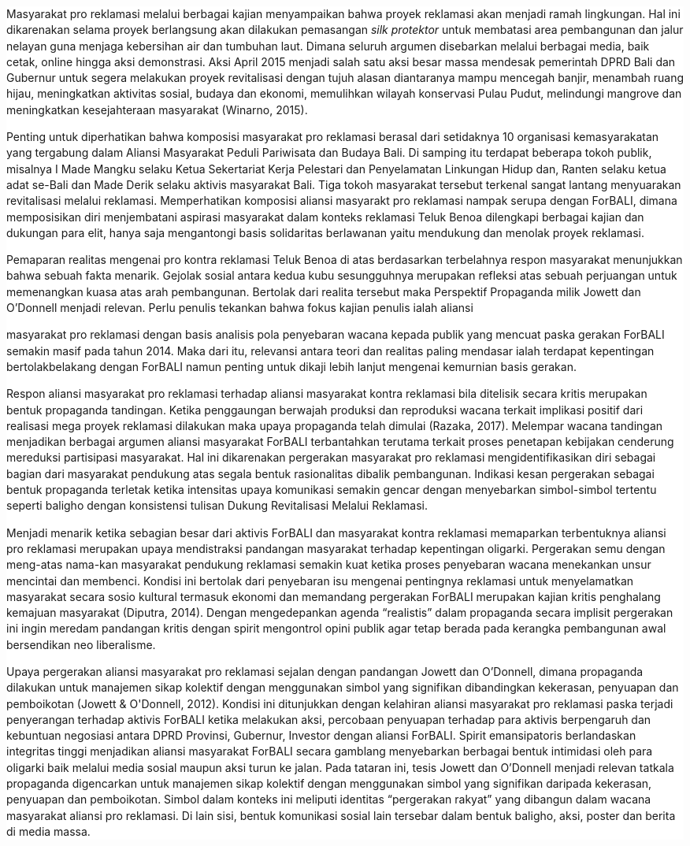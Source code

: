 <p><span class="font2">Masyarakat pro reklamasi melalui berbagai kajian menyampaikan bahwa proyek reklamasi akan menjadi ramah lingkungan. Hal ini dikarenakan selama proyek berlangsung akan dilakukan pemasangan </span><span class="font2" style="font-style:italic;">silk protektor</span><span class="font2"> untuk membatasi area pembangunan dan jalur nelayan guna menjaga kebersihan air dan tumbuhan laut. Dimana seluruh argumen disebarkan melalui berbagai media, baik cetak, online hingga aksi demonstrasi. Aksi April 2015 menjadi salah satu aksi besar massa mendesak pemerintah DPRD Bali dan Gubernur untuk segera melakukan proyek revitalisasi dengan tujuh alasan diantaranya mampu mencegah banjir, menambah ruang hijau, meningkatkan aktivitas sosial, budaya dan ekonomi, memulihkan wilayah konservasi Pulau Pudut, melindungi mangrove dan meningkatkan kesejahteraan masyarakat (Winarno, 2015).</span></p>
<p><span class="font2">Penting untuk diperhatikan bahwa komposisi masyarakat pro reklamasi berasal dari setidaknya 10 organisasi kemasyarakatan yang tergabung dalam Aliansi Masyarakat Peduli Pariwisata dan Budaya Bali. Di samping itu terdapat beberapa tokoh publik, misalnya I Made Mangku selaku Ketua Sekertariat Kerja Pelestari dan Penyelamatan Linkungan Hidup dan, Ranten selaku ketua adat se-Bali dan Made Derik selaku aktivis masyarakat Bali. Tiga tokoh masyarakat tersebut terkenal sangat lantang menyuarakan revitalisasi melalui reklamasi. Memperhatikan komposisi aliansi masyarakt pro reklamasi nampak serupa dengan ForBALI, dimana memposisikan diri menjembatani aspirasi masyarakat dalam konteks reklamasi Teluk Benoa dilengkapi berbagai kajian dan dukungan para elit, hanya saja mengantongi basis solidaritas berlawanan yaitu mendukung dan menolak proyek reklamasi.</span></p>
<p><span class="font2">Pemaparan realitas mengenai pro kontra reklamasi Teluk Benoa di atas berdasarkan terbelahnya respon masyarakat menunjukkan bahwa sebuah fakta menarik. Gejolak sosial antara kedua kubu sesungguhnya merupakan refleksi atas sebuah perjuangan untuk memenangkan kuasa atas arah pembangunan. Bertolak dari realita tersebut maka Perspektif Propaganda milik Jowett dan O’Donnell menjadi relevan. Perlu penulis tekankan bahwa fokus kajian penulis ialah aliansi</span></p>
<p><span class="font2">masyarakat pro reklamasi dengan basis analisis pola penyebaran wacana kepada publik yang mencuat paska gerakan ForBALI semakin masif pada tahun 2014. Maka dari itu, relevansi antara teori dan realitas paling mendasar ialah terdapat kepentingan bertolakbelakang dengan ForBALI namun penting untuk dikaji lebih lanjut mengenai kemurnian basis gerakan.</span></p>
<p><span class="font2">Respon aliansi masyarakat pro reklamasi terhadap aliansi masyarakat kontra reklamasi bila ditelisik secara kritis merupakan bentuk propaganda tandingan. Ketika penggaungan berwajah produksi dan reproduksi wacana terkait implikasi positif dari realisasi mega proyek reklamasi dilakukan maka upaya propaganda telah dimulai (Razaka, 2017). Melempar wacana tandingan menjadikan berbagai argumen aliansi masyarakat ForBALI terbantahkan terutama terkait proses penetapan kebijakan cenderung mereduksi partisipasi masyarakat. Hal ini dikarenakan pergerakan masyarakat pro reklamasi mengidentifikasikan diri sebagai bagian dari masyarakat pendukung atas segala bentuk rasionalitas dibalik pembangunan. Indikasi kesan pergerakan sebagai bentuk propaganda terletak ketika intensitas upaya komunikasi semakin gencar dengan menyebarkan simbol-simbol tertentu seperti baligho dengan konsistensi tulisan Dukung Revitalisasi Melalui Reklamasi.</span></p>
<p><span class="font2">Menjadi menarik ketika sebagian besar dari aktivis ForBALI dan masyarakat kontra reklamasi memaparkan terbentuknya aliansi pro reklamasi merupakan upaya mendistraksi pandangan masyarakat terhadap kepentingan oligarki. Pergerakan semu dengan meng-atas nama-kan masyarakat pendukung reklamasi semakin kuat ketika proses penyebaran wacana menekankan unsur mencintai dan membenci. Kondisi ini bertolak dari penyebaran isu mengenai pentingnya reklamasi untuk menyelamatkan masyarakat secara sosio kultural termasuk ekonomi dan memandang pergerakan ForBALI merupakan kajian kritis penghalang kemajuan masyarakat (Diputra, 2014). Dengan mengedepankan agenda “realistis” dalam propaganda secara implisit pergerakan ini ingin meredam pandangan kritis dengan spirit mengontrol opini publik agar tetap berada pada kerangka pembangunan awal bersendikan neo liberalisme.</span></p>
<p><span class="font2">Upaya pergerakan aliansi masyarakat pro reklamasi sejalan dengan pandangan Jowett dan O’Donnell, dimana propaganda dilakukan untuk manajemen sikap kolektif dengan menggunakan simbol yang signifikan dibandingkan kekerasan, penyuapan dan pemboikotan (Jowett &amp;&nbsp;O'Donnell, 2012). Kondisi ini ditunjukkan dengan kelahiran aliansi masyarakat pro reklamasi paska terjadi penyerangan terhadap aktivis ForBALI ketika melakukan aksi, percobaan penyuapan terhadap para aktivis berpengaruh dan kebuntuan negosiasi antara DPRD Provinsi, Gubernur, Investor dengan aliansi ForBALI. Spirit emansipatoris berlandaskan integritas tinggi menjadikan aliansi masyarakat ForBALI secara gamblang menyebarkan berbagai bentuk intimidasi oleh para oligarki baik melalui media sosial maupun aksi turun ke jalan. Pada tataran ini, tesis Jowett dan O’Donnell menjadi relevan tatkala propaganda digencarkan untuk manajemen sikap kolektif dengan menggunakan simbol yang signifikan daripada kekerasan, penyuapan dan pemboikotan. Simbol dalam konteks ini meliputi identitas “pergerakan rakyat” yang dibangun dalam wacana masyarakat aliansi pro reklamasi. Di lain sisi, bentuk komunikasi sosial lain tersebar dalam bentuk baligho, aksi, poster dan berita di media massa.</span></p>
